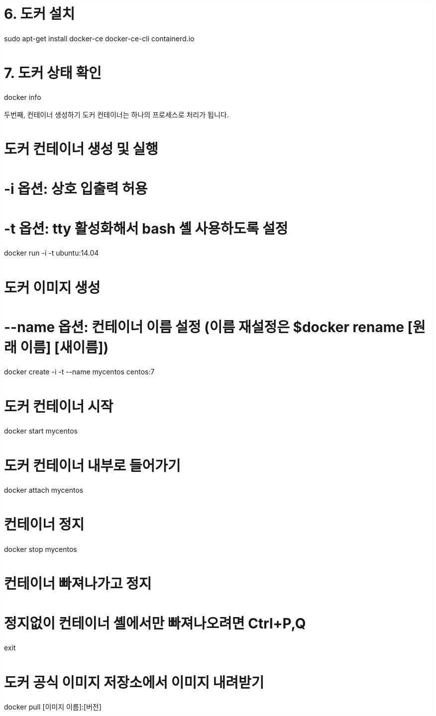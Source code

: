 # 6. 도커 설치
sudo apt-get install docker-ce docker-ce-cli containerd.io

# 7. 도커 상태 확인
docker info
 

 

두번째, 컨테이너 생성하기
도커 컨테이너는 하나의 프로세스로 처리가 됩니다. 


# 도커 컨테이너 생성 및 실행
# -i 옵션: 상호 입출력 허용 
# -t 옵션: tty 활성화해서 bash 셸 사용하도록 설정 
docker run -i -t ubuntu:14.04

# 도커 이미지 생성
# --name 옵션: 컨테이너 이름 설정 (이름 재설정은 $docker rename [원래  이름] [새이름])
docker create -i -t --name mycentos centos:7

# 도커 컨테이너 시작
docker start mycentos

# 도커 컨테이너 내부로 들어가기
docker attach mycentos

# 컨테이너 정지
docker stop mycentos

# 컨테이너 빠져나가고 정지
# 정지없이 컨테이너 셸에서만 빠져나오려면 Ctrl+P,Q
exit

# 도커 공식 이미지 저장소에서 이미지 내려받기
docker pull [이미지 이름]:[버전]
